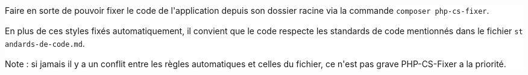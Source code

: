 Faire en sorte de pouvoir fixer le code de l'application depuis son dossier racine via la commande `composer php-cs-fixer`.

En plus de ces styles fixés automatiquement, il convient que le code respecte les standards de code mentionnés dans le fichier `standards-de-code.md`. 

Note : si jamais il y a un conflit entre les règles automatiques et celles du fichier, ce n'est pas grave PHP-CS-Fixer a la priorité. 
